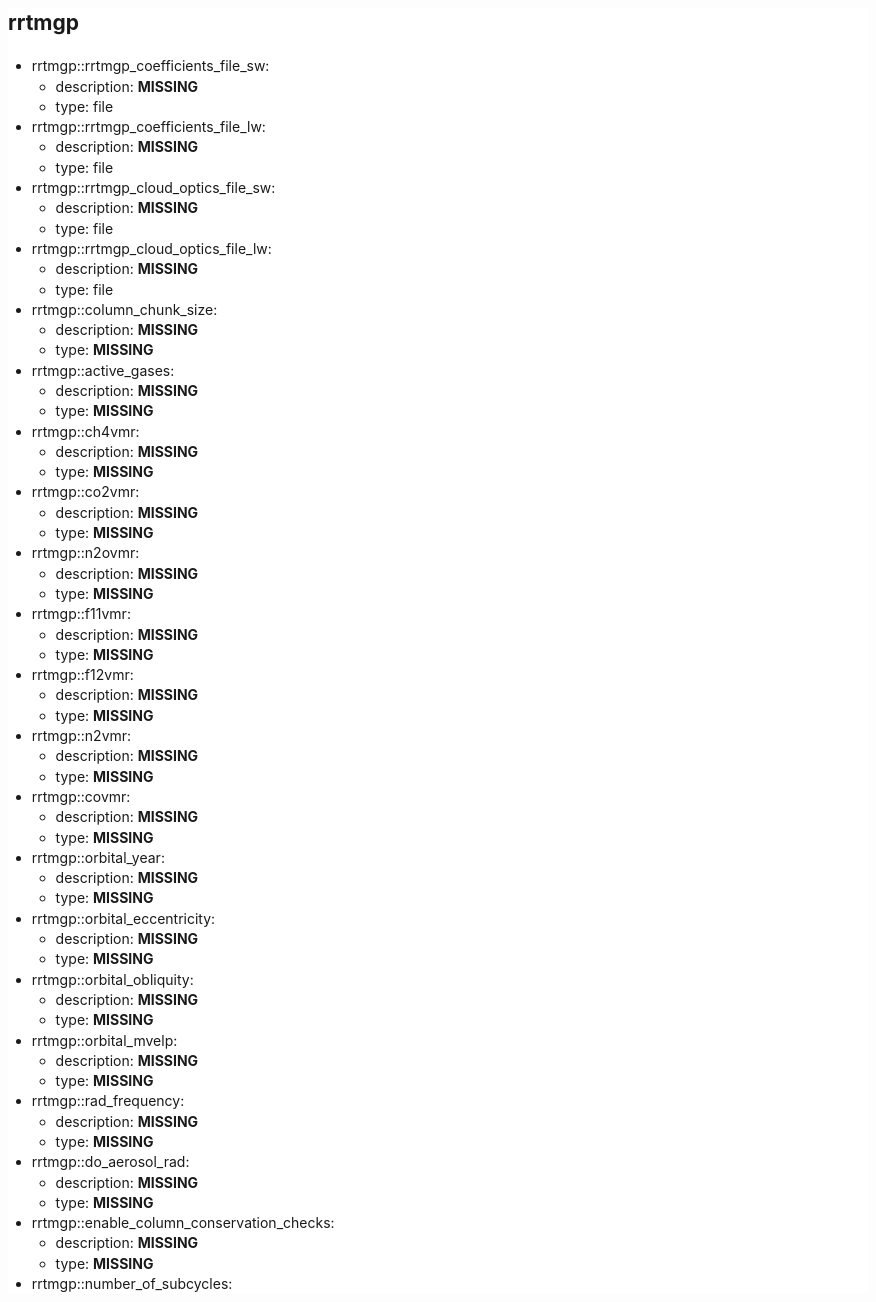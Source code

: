 ## rrtmgp

* rrtmgp::rrtmgp_coefficients_file_sw:
    - description: **MISSING**
    - type: file
* rrtmgp::rrtmgp_coefficients_file_lw:
    - description: **MISSING**
    - type: file
* rrtmgp::rrtmgp_cloud_optics_file_sw:
    - description: **MISSING**
    - type: file
* rrtmgp::rrtmgp_cloud_optics_file_lw:
    - description: **MISSING**
    - type: file
* rrtmgp::column_chunk_size:
    - description: **MISSING**
    - type: **MISSING**
* rrtmgp::active_gases:
    - description: **MISSING**
    - type: **MISSING**
* rrtmgp::ch4vmr:
    - description: **MISSING**
    - type: **MISSING**
* rrtmgp::co2vmr:
    - description: **MISSING**
    - type: **MISSING**
* rrtmgp::n2ovmr:
    - description: **MISSING**
    - type: **MISSING**
* rrtmgp::f11vmr:
    - description: **MISSING**
    - type: **MISSING**
* rrtmgp::f12vmr:
    - description: **MISSING**
    - type: **MISSING**
* rrtmgp::n2vmr:
    - description: **MISSING**
    - type: **MISSING**
* rrtmgp::covmr:
    - description: **MISSING**
    - type: **MISSING**
* rrtmgp::orbital_year:
    - description: **MISSING**
    - type: **MISSING**
* rrtmgp::orbital_eccentricity:
    - description: **MISSING**
    - type: **MISSING**
* rrtmgp::orbital_obliquity:
    - description: **MISSING**
    - type: **MISSING**
* rrtmgp::orbital_mvelp:
    - description: **MISSING**
    - type: **MISSING**
* rrtmgp::rad_frequency:
    - description: **MISSING**
    - type: **MISSING**
* rrtmgp::do_aerosol_rad:
    - description: **MISSING**
    - type: **MISSING**
* rrtmgp::enable_column_conservation_checks:
    - description: **MISSING**
    - type: **MISSING**
* rrtmgp::number_of_subcycles: